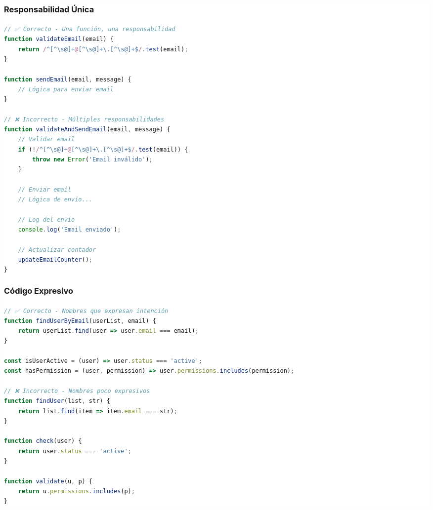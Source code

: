 ### Responsabilidad Única
```javascript
// ✅ Correcto - Una función, una responsabilidad
function validateEmail(email) {
    return /^[^\s@]+@[^\s@]+\.[^\s@]+$/.test(email);
}

function sendEmail(email, message) {
    // Lógica para enviar email
}

// ❌ Incorrecto - Múltiples responsabilidades
function validateAndSendEmail(email, message) {
    // Validar email
    if (!/^[^\s@]+@[^\s@]+\.[^\s@]+$/.test(email)) {
        throw new Error('Email inválido');
    }
    
    // Enviar email
    // Lógica de envío...
    
    // Log del envío
    console.log('Email enviado');
    
    // Actualizar contador
    updateEmailCounter();
}
```

### Código Expresivo
```javascript
// ✅ Correcto - Nombres que expresan intención
function findUserByEmail(userList, email) {
    return userList.find(user => user.email === email);
}

const isUserActive = (user) => user.status === 'active';
const hasPermission = (user, permission) => user.permissions.includes(permission);

// ❌ Incorrecto - Nombres poco expresivos
function findUser(list, str) {
    return list.find(item => item.email === str);
}

function check(user) {
    return user.status === 'active';
}

function validate(u, p) {
    return u.permissions.includes(p);
}
```
